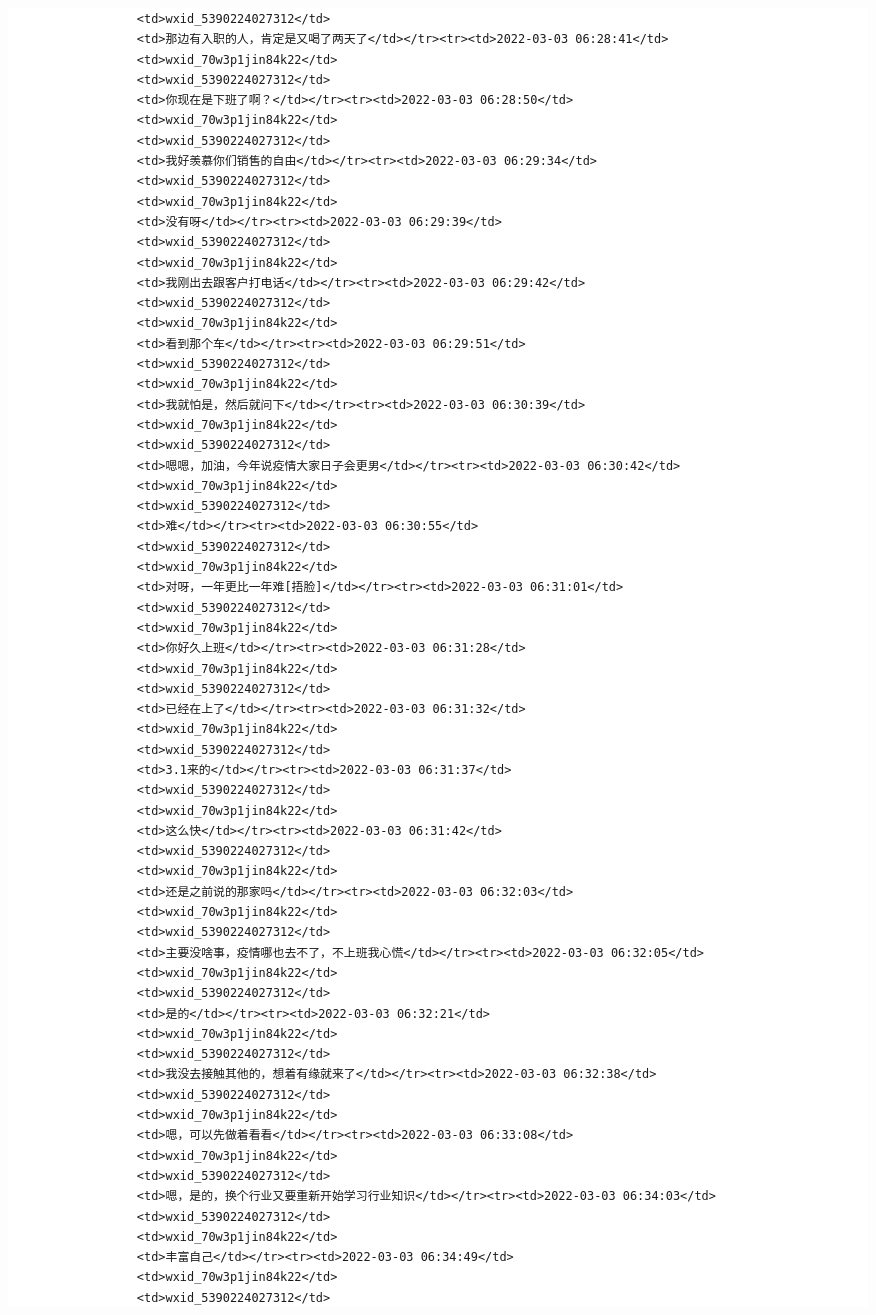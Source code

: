                       <td>wxid_5390224027312</td>
                      <td>那边有入职的人，肯定是又喝了两天了</td></tr><tr><td>2022-03-03 06:28:41</td>
                      <td>wxid_70w3p1jin84k22</td>
                      <td>wxid_5390224027312</td>
                      <td>你现在是下班了啊？</td></tr><tr><td>2022-03-03 06:28:50</td>
                      <td>wxid_70w3p1jin84k22</td>
                      <td>wxid_5390224027312</td>
                      <td>我好羡慕你们销售的自由</td></tr><tr><td>2022-03-03 06:29:34</td>
                      <td>wxid_5390224027312</td>
                      <td>wxid_70w3p1jin84k22</td>
                      <td>没有呀</td></tr><tr><td>2022-03-03 06:29:39</td>
                      <td>wxid_5390224027312</td>
                      <td>wxid_70w3p1jin84k22</td>
                      <td>我刚出去跟客户打电话</td></tr><tr><td>2022-03-03 06:29:42</td>
                      <td>wxid_5390224027312</td>
                      <td>wxid_70w3p1jin84k22</td>
                      <td>看到那个车</td></tr><tr><td>2022-03-03 06:29:51</td>
                      <td>wxid_5390224027312</td>
                      <td>wxid_70w3p1jin84k22</td>
                      <td>我就怕是，然后就问下</td></tr><tr><td>2022-03-03 06:30:39</td>
                      <td>wxid_70w3p1jin84k22</td>
                      <td>wxid_5390224027312</td>
                      <td>嗯嗯，加油，今年说疫情大家日子会更男</td></tr><tr><td>2022-03-03 06:30:42</td>
                      <td>wxid_70w3p1jin84k22</td>
                      <td>wxid_5390224027312</td>
                      <td>难</td></tr><tr><td>2022-03-03 06:30:55</td>
                      <td>wxid_5390224027312</td>
                      <td>wxid_70w3p1jin84k22</td>
                      <td>对呀，一年更比一年难[捂脸]</td></tr><tr><td>2022-03-03 06:31:01</td>
                      <td>wxid_5390224027312</td>
                      <td>wxid_70w3p1jin84k22</td>
                      <td>你好久上班</td></tr><tr><td>2022-03-03 06:31:28</td>
                      <td>wxid_70w3p1jin84k22</td>
                      <td>wxid_5390224027312</td>
                      <td>已经在上了</td></tr><tr><td>2022-03-03 06:31:32</td>
                      <td>wxid_70w3p1jin84k22</td>
                      <td>wxid_5390224027312</td>
                      <td>3.1来的</td></tr><tr><td>2022-03-03 06:31:37</td>
                      <td>wxid_5390224027312</td>
                      <td>wxid_70w3p1jin84k22</td>
                      <td>这么快</td></tr><tr><td>2022-03-03 06:31:42</td>
                      <td>wxid_5390224027312</td>
                      <td>wxid_70w3p1jin84k22</td>
                      <td>还是之前说的那家吗</td></tr><tr><td>2022-03-03 06:32:03</td>
                      <td>wxid_70w3p1jin84k22</td>
                      <td>wxid_5390224027312</td>
                      <td>主要没啥事，疫情哪也去不了，不上班我心慌</td></tr><tr><td>2022-03-03 06:32:05</td>
                      <td>wxid_70w3p1jin84k22</td>
                      <td>wxid_5390224027312</td>
                      <td>是的</td></tr><tr><td>2022-03-03 06:32:21</td>
                      <td>wxid_70w3p1jin84k22</td>
                      <td>wxid_5390224027312</td>
                      <td>我没去接触其他的，想着有缘就来了</td></tr><tr><td>2022-03-03 06:32:38</td>
                      <td>wxid_5390224027312</td>
                      <td>wxid_70w3p1jin84k22</td>
                      <td>嗯，可以先做着看看</td></tr><tr><td>2022-03-03 06:33:08</td>
                      <td>wxid_70w3p1jin84k22</td>
                      <td>wxid_5390224027312</td>
                      <td>嗯，是的，换个行业又要重新开始学习行业知识</td></tr><tr><td>2022-03-03 06:34:03</td>
                      <td>wxid_5390224027312</td>
                      <td>wxid_70w3p1jin84k22</td>
                      <td>丰富自己</td></tr><tr><td>2022-03-03 06:34:49</td>
                      <td>wxid_70w3p1jin84k22</td>
                      <td>wxid_5390224027312</td>